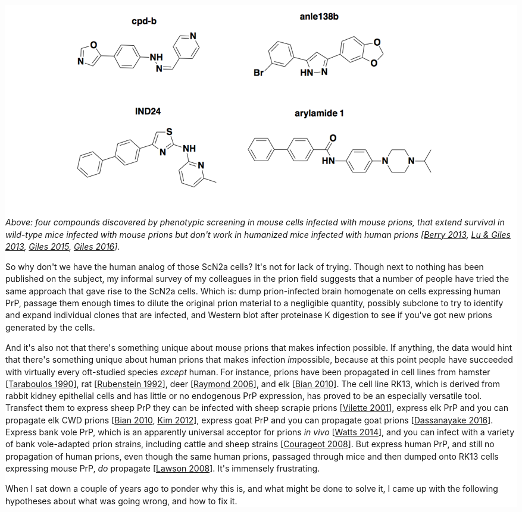 ![](/media/2017/12/compounds-that-dont-work-against-human-prions.png)

*Above: four compounds discovered by phenotypic screening in mouse cells infected with mouse prions, that extend survival in wild-type mice infected with mouse prions but don't work in humanized mice infected with human prions [[Berry 2013], [Lu & Giles 2013], [Giles 2015], [Giles 2016]].*

So why don't we have the human analog of those ScN2a cells? It's not for lack of trying. Though next to nothing has been published on the subject, my informal survey of my colleagues in the prion field suggests that a number of people have tried the same approach that gave rise to the ScN2a cells. Which is: dump prion-infected brain homogenate on cells expressing human PrP, passage them enough times to dilute the original prion material to a negligible quantity, possibly subclone to try to identify and expand individual clones that are infected, and Western blot after proteinase K digestion to see if you've got new prions generated by the cells.

And it's also not that there's something unique about mouse prions that makes infection possible. If anything, the data would hint that there's something unique about human prions that makes infection *im*possible, because at this point people have succeeded with virtually every oft-studied species *except* human. For instance, prions have been propagated in cell lines from hamster [[Taraboulos 1990]], rat [[Rubenstein 1992]], deer [[Raymond 2006]], and elk [[Bian 2010]]. The cell line RK13, which is derived from rabbit kidney epithelial cells and has little or no endogenous PrP expression, has proved to be an especially versatile tool. Transfect them to express sheep PrP they can be infected with sheep scrapie prions [[Vilette 2001]], express elk PrP and you can propagate elk CWD prions [[Bian 2010], [Kim 2012]], express goat PrP and you can propagate goat prions [[Dassanayake 2016]]. Express bank vole PrP, which is an apparently universal acceptor for prions *in vivo* [[Watts 2014]], and you can infect with a variety of bank vole-adapted prion strains, including cattle and sheep strains [[Courageot 2008]]. But express human PrP, and still no propagation of human prions, even though the same human prions, passaged through mice and then dumped onto RK13 cells expressing mouse PrP, *do* propagate [[Lawson 2008]]. It's immensely frustrating.

When I sat down a couple of years ago to ponder why this is, and what might be done to solve it, I came up with the following hypotheses about what was going wrong, and how to fix it.


[Race 1987]: https://www.ncbi.nlm.nih.gov/pubmed/3106566/ "Race RE, Fadness LH, Chesebro B. Characterization of scrapie infection in mouse neuroblastoma cells. J Gen Virol. 1987 May;68 ( Pt 5):1391-9. PubMed PMID: 3106566."
[Race 1988]: https://www.ncbi.nlm.nih.gov/pubmed/2899175/ "Race RE, Caughey B, Graham K, Ernst D, Chesebro B. Analyses of frequency of infection, specific infectivity, and prion protein biosynthesis in scrapie-infected neuroblastoma cell clones. J Virol. 1988 Aug;62(8):2845-9. PubMed PMID: 2899175; PubMed Central PMCID: PMC253720."
[Butler 1988]: https://www.ncbi.nlm.nih.gov/pubmed/3282080/ "Butler DA, Scott MR, Bockman JM, Borchelt DR, Taraboulos A, Hsiao KK, Kingsbury DT, Prusiner SB. Scrapie-infected murine neuroblastoma cells produce protease-resistant prion proteins. J Virol. 1988 May;62(5):1558-64. PubMed PMID: 3282080; PubMed Central PMCID: PMC253182."
[Taraboulos 1990]: https://www.ncbi.nlm.nih.gov/pubmed/1693623/ "Taraboulos A, Serban D, Prusiner SB. Scrapie prion proteins accumulate in the cytoplasm of persistently infected cultured cells. J Cell Biol. 1990 Jun;110(6):2117-32. PubMed PMID: 1693623; PubMed Central PMCID: PMC2116143."
[Rubenstein 1992]: https://www.ncbi.nlm.nih.gov/pubmed/1359002/ "Rubenstein R, Deng H, Race RE, Ju W, Scalici CL, Papini MC, Kascsak RJ, Carp RI. Demonstration of scrapie strain diversity in infected PC12 cells. J Gen Virol. 1992 Nov;73 ( Pt 11):3027-31. PubMed PMID: 1359002."
[Medori 1992]: https://www.ncbi.nlm.nih.gov/pubmed/1346338/ "Medori R, Tritschler HJ, LeBlanc A, Villare F, Manetto V, Chen HY, Xue R, Leal S, Montagna P, Cortelli P, et al. Fatal familial insomnia, a prion disease with a mutation at codon 178 of the prion protein gene. N Engl J Med. 1992 Feb 13;326(7):444-9. PubMed PMID: 1346338."
[Brown 1995]: https://www.ncbi.nlm.nih.gov/pubmed/7654073/ "Brown P, Kenney K, Little B, Ironside J, Will R, Cervenáková L, Bjork RJ, San Martin RA, Safar J, Roos R, et al. Intracerebral distribution of infectious amyloid protein in spongiform encephalopathy. Ann Neurol. 1995 Aug;38(2):245-53. PubMed PMID: 7654073."
[Telling 1995]: https://www.ncbi.nlm.nih.gov/pubmed/7553876/ "Telling GC, Scott M, Mastrianni J, Gabizon R, Torchia M, Cohen FE, DeArmond SJ, Prusiner SB. Prion propagation in mice expressing human and chimeric PrP transgenes implicates the interaction of cellular PrP with another protein. Cell. 1995 Oct 6;83(1):79-90. PubMed PMID: 7553876."
[Fischer 1996]: http://www.ncbi.nlm.nih.gov/pubmed/8635458 "Fischer M, Rülicke T, Raeber A, Sailer A, Moser M, Oesch B, Brandner S, Aguzzi A, Weissmann C. Prion protein (PrP) with amino-proximal deletions restoring susceptibility of PrP knockout mice to scrapie. EMBO J. 1996 Mar 15;15(6):1255-64. PubMed PMID: 8635458; PubMed Central PMCID: PMC450028."
[Telling 1996]: https://www.ncbi.nlm.nih.gov/pubmed/8698234/ "Telling GC, Haga T, Torchia M, Tremblay P, DeArmond SJ, Prusiner SB. Interactions between wild-type and mutant prion proteins modulate neurodegeneration in transgenic mice. Genes Dev. 1996 Jul 15;10(14):1736-50. PubMed PMID: 8698234."
[Brandner 1996]: https://www.ncbi.nlm.nih.gov/pubmed/8552188/ "Brandner S, Isenmann S, Raeber A, Fischer M, Sailer A, Kobayashi Y, Marino S, Weissmann C, Aguzzi A. Normal host prion protein necessary for scrapie-induced neurotoxicity. Nature. 1996 Jan 25;379(6563):339-43. PubMed PMID: 8552188."
[Raeber 1997]: https://www.ncbi.nlm.nih.gov/pubmed/9321385/ "Raeber AJ, Race RE, Brandner S, Priola SA, Sailer A, Bessen RA, Mucke L, Manson J, Aguzzi A, Oldstone MB, Weissmann C, Chesebro B. Astrocyte-specific expression of hamster prion protein (PrP) renders PrP knockout mice susceptible to hamster scrapie. EMBO J. 1997 Oct 15;16(20):6057-65. PubMed PMID: 9321385; PubMed Central PMCID: PMC1326289."
[Lasmezas 1997]: https://www.ncbi.nlm.nih.gov/pubmed/8994041/ "Lasmézas CI, Deslys JP, Robain O, Jaegly A, Beringue V, Peyrin JM, Fournier JG, Hauw JJ, Rossier J, Dormont D. Transmission of the BSE agent to mice in the absence of detectable abnormal prion protein. Science. 1997 Jan 17;275(5298):402-5. PubMed PMID: 8994041."
[Klein 1997]: https://www.ncbi.nlm.nih.gov/pubmed/9414161/ "Klein MA, Frigg R, Flechsig E, Raeber AJ, Kalinke U, Bluethmann H, Bootz F, Suter M, Zinkernagel RM, Aguzzi A. A crucial role for B cells in neuroinvasive scrapie. Nature. 1997 Dec 18-25;390(6661):687-90. PubMed PMID: 9414161."
[Brown 1999]: https://www.ncbi.nlm.nih.gov/pubmed/10545999/ "Brown KL, Stewart K, Ritchie DL, Mabbott NA, Williams A, Fraser H, Morrison WI, Bruce ME. Scrapie replication in lymphoid tissues depends on prion protein-expressing follicular dendritic cells. Nat Med. 1999 Nov;5(11):1308-12. PubMed PMID: 10545999."
[Zhang 1999]: https://www.ncbi.nlm.nih.gov/pubmed/10838414/ "Zhang JH, Chung TD, Oldenburg KR. A Simple Statistical Parameter for Use in Evaluation and Validation of High Throughput Screening Assays. J Biomol Screen. 1999;4(2):67-73. PubMed PMID: 10838414."
[Montrasio 2000]: https://www.ncbi.nlm.nih.gov/pubmed/10818004/ "Montrasio F, Frigg R, Glatzel M, Klein MA, Mackay F, Aguzzi A, Weissmann C. Impaired prion replication in spleens of mice lacking functional follicular dendritic cells. Science. 2000 May 19;288(5469):1257-9. PubMed PMID: 10818004."
[Vilette 2001]: https://www.ncbi.nlm.nih.gov/pubmed/11259656/ "Vilette D, Andreoletti O, Archer F, Madelaine MF, Vilotte JL, Lehmann S, Laude H. Ex vivo propagation of infectious sheep scrapie agent in heterologous epithelial cells expressing ovine prion protein. Proc Natl Acad Sci U S A. 2001 Mar 27;98(7):4055-9. Epub 2001 Mar 20. PubMed PMID: 11259656; PubMed Central PMCID: PMC31178."
[Zhuo 2001]: https://www.ncbi.nlm.nih.gov/pubmed/11668683/ "Zhuo L, Theis M, Alvarez-Maya I, Brenner M, Willecke K, Messing A. hGFAP-cre transgenic mice for manipulation of glial and neuronal function in vivo. Genesis. 2001 Oct;31(2):85-94. PubMed PMID: 11668683."
[Mallucci 2003]: http://www.ncbi.nlm.nih.gov/pubmed/14593181 "Mallucci G, Dickinson A, Linehan J, Klöhn PC, Brandner S, Collinge J. Depleting neuronal PrP in prion infection prevents disease and reverses spongiosis. Science. 2003 Oct 31;302(5646):871-4. PubMed PMID: 14593181."
[Cronier 2004]: https://www.ncbi.nlm.nih.gov/pubmed/15302929/ "Cronier S, Laude H, Peyrin JM. Prions can infect primary cultured neurons and astrocytes and promote neuronal cell death. Proc Natl Acad Sci U S A. 2004 Aug 17;101(33):12271-6. Epub 2004 Aug 9. PubMed PMID: 15302929; PubMed Central PMCID: PMC514468."
[Liberski 2004]: https://www.ncbi.nlm.nih.gov/pubmed/15325586/ "Liberski PP, Sikorska B, Bratosiewicz-Wasik J, Gajdusek DC, Brown P. Neuronal cell death in transmissible spongiform encephalopathies (prion diseases) revisited: from apoptosis to autophagy. Int J Biochem Cell Biol. 2004 Dec;36(12):2473-90. Review. PubMed PMID: 15325586."
[Kercher 2004]: https://www.ncbi.nlm.nih.gov/pubmed/15579448/ "Kercher L, Favara C, Chan CC, Race R, Chesebro B. Differences in scrapie-induced pathology of the retina and brain in transgenic mice that express hamster prion protein in neurons, astrocytes, or multiple cell types. Am J Pathol. 2004 Dec;165(6):2055-67. PubMed PMID: 15579448; PubMed Central PMCID: PMC1618708."
[Jeffrey 2004]: https://www.ncbi.nlm.nih.gov/pubmed/15174012/ "Jeffrey M, Goodsir CM, Race RE, Chesebro B. Scrapie-specific neuronal lesions are independent of neuronal PrP expression. Ann Neurol. 2004 Jun;55(6):781-92. PubMed PMID: 15174012."
[Safar 2005]: https://www.ncbi.nlm.nih.gov/pubmed/15741275/ "Safar JG, Geschwind MD, Deering C, Didorenko S, Sattavat M, Sanchez H, Serban A, Vey M, Baron H, Giles K, Miller BL, Dearmond SJ, Prusiner SB. Diagnosis of human prion disease. Proc Natl Acad Sci U S A. 2005 Mar 1;102(9):3501-6. PubMed PMID: 15741275; PubMed Central PMCID: PMC552933."
[Kong 2005]: http://www.ncbi.nlm.nih.gov/pubmed/16135751 "Kong Q, Huang S, Zou W, Vanegas D, Wang M, Wu D, Yuan J, Zheng M, Bai H, Deng  H, Chen K, Jenny AL, O'Rourke K, Belay ED, Schonberger LB, Petersen RB, Sy MS, Chen SG, Gambetti P. Chronic wasting disease of elk: transmissibility to humans examined by transgenic mouse models. J Neurosci. 2005 Aug 31;25(35):7944-9. PubMed PMID: 16135751."
[Casper & McCarthy 2006]: https://www.ncbi.nlm.nih.gov/pubmed/16458536/ "Casper KB, McCarthy KD. GFAP-positive progenitor cells produce neurons and oligodendrocytes throughout the CNS. Mol Cell Neurosci. 2006 Apr;31(4):676-84. Epub 2006 Feb 3. PubMed PMID: 16458536."
[Raymond 2006]: https://www.ncbi.nlm.nih.gov/pubmed/16378962/ "Raymond GJ, Olsen EA, Lee KS, Raymond LD, Bryant PK 3rd, Baron GS, Caughey WS, Kocisko DA, McHolland LE, Favara C, Langeveld JP, van Zijderveld FG, Mayer RT, Miller MW, Williams ES, Caughey B. Inhibition of protease-resistant prion protein formation in a transformed deer cell line infected with chronic wasting disease. J Virol. 2006 Jan;80(2):596-604. PubMed PMID: 16378962; PubMed Central PMCID: PMC1346862."
[Bishop 2006]: https://www.ncbi.nlm.nih.gov/pubmed/16632309/ "Bishop MT, Hart P, Aitchison L, Baybutt HN, Plinston C, Thomson V, Tuzi NL, Head MW, Ironside JW, Will RG, Manson JC. Predicting susceptibility and incubation time of human-to-human transmission of vCJD. Lancet Neurol. 2006 May;5(5):393-8. PubMed PMID: 16632309."
[Giri 2006]: https://www.ncbi.nlm.nih.gov/pubmed/16495413/ "Giri RK, Young R, Pitstick R, DeArmond SJ, Prusiner SB, Carlson GA. Prion infection of mouse neurospheres. Proc Natl Acad Sci U S A. 2006 Mar 7;103(10):3875-80. Epub 2006 Feb 22. PubMed PMID: 16495413; PubMed Central PMCID: PMC1533787."
[Kawasaki 2007]: http://www.ncbi.nlm.nih.gov/pubmed/17881452/ "Kawasaki Y, Kawagoe K, Chen CJ, Teruya K, Sakasegawa Y, Doh-ura K. Orally administered amyloidophilic compound is effective in prolonging the incubation periods of animals cerebrally infected with prion diseases in a prion strain-dependent manner. J Virol. 2007 Dec;81(23):12889-98. Epub 2007 Sep 19. PubMed PMID: 17881452; PubMed Central PMCID: PMC2169081."
[Cronier 2007]: https://www.ncbi.nlm.nih.gov/pubmed/17913812/ "Cronier S, Beringue V, Bellon A, Peyrin JM, Laude H. Prion strain- and species-dependent effects of antiprion molecules in primary neuronal cultures. J Virol. 2007 Dec;81(24):13794-800. Epub 2007 Oct 3. PubMed PMID: 17913812; PubMed Central PMCID: PMC2168876."
[Ghaemmaghami 2007]: https://www.ncbi.nlm.nih.gov/pubmed/17989223/ "Ghaemmaghami S, Phuan PW, Perkins B, Ullman J, May BC, Cohen FE, Prusiner SB. Cell division modulates prion accumulation in cultured cells. Proc Natl Acad Sci U S A. 2007 Nov 13;104(46):17971-6. Epub 2007 Nov 7. PubMed PMID: 17989223; PubMed Central PMCID: PMC2084281."
[Falsig 2008]: https://www.ncbi.nlm.nih.gov/pubmed/18066056/ "Falsig J, Julius C, Margalith I, Schwarz P, Heppner FL, Aguzzi A. A versatile prion replication assay in organotypic brain slices. Nat Neurosci. 2008 Jan;11(1):109-17. Epub 2007 Dec 9. PubMed PMID: 18066056; PubMed Central PMCID: PMC2754795."
[Falsig & Aguzzi 2008]: https://www.ncbi.nlm.nih.gov/pubmed/18388937/ "Falsig J, Aguzzi A. The prion organotypic slice culture assay--POSCA. Nat Protoc. 2008;3(4):555-62. doi: 10.1038/nprot.2008.13. PubMed PMID: 18388937."
[Beringue 2008]: http://www.ncbi.nlm.nih.gov/pubmed/18183299/ "Béringue V, Le Dur A, Tixador P, Reine F, Lepourry L, Perret-Liaudet A, Haïk S, Vilotte JL, Fontés M, Laude H. Prominent and persistent extraneural infection  in human PrP transgenic mice infected with variant CJD. PLoS One. 2008 Jan 9;3(1):e1419. doi: 10.1371/journal.pone.0001419. PubMed PMID: 18183299; PubMed Central PMCID: PMC2171367."
[Courageot 2008]: https://www.ncbi.nlm.nih.gov/pubmed/18089759/ "Courageot MP, Daude N, Nonno R, Paquet S, Di Bari MA, Le Dur A, Chapuis J, Hill AF, Agrimi U, Laude H, Vilette D. A cell line infectible by prion strains from different species. J Gen Virol. 2008 Jan;89(Pt 1):341-7. PubMed PMID: 18089759."
[Lawson 2008]: https://www.ncbi.nlm.nih.gov/pubmed/18590830/ "Lawson VA, Vella LJ, Stewart JD, Sharples RA, Klemm H, Machalek DM, Masters CL, Cappai R, Collins SJ, Hill AF. Mouse-adapted sporadic human Creutzfeldt-Jakob disease prions propagate in cell culture. Int J Biochem Cell Biol. 2008;40(12):2793-801. doi: 10.1016/j.biocel.2008.05.024. Epub 2008 Jun 11. PubMed PMID: 18590830."
[Race 2009]: https://www.ncbi.nlm.nih.gov/pubmed/19788803/ "Race B, Meade-White KD, Miller MW, Barbian KD, Rubenstein R, LaFauci G, Cervenakova L, Favara C, Gardner D, Long D, Parnell M, Striebel J, Priola SA, Ward A, Williams ES, Race R, Chesebro B. Susceptibilities of nonhuman primates to chronic wasting disease. Emerg Infect Dis. 2009 Sep;15(9):1366-76. doi: 10.3201/eid1509.090253. PubMed PMID: 19788803; PubMed Central PMCID: PMC2819871."
[Wilham 2010]: https://www.ncbi.nlm.nih.gov/pubmed/21152012/ "Wilham JM, Orrú CD, Bessen RA, Atarashi R, Sano K, Race B, Meade-White KD, Taubner LM, Timmes A, Caughey B. Rapid end-point quantitation of prion seeding activity with sensitivity comparable to bioassays. PLoS Pathog. 2010 Dec 2;6(12):e1001217. doi: 10.1371/journal.ppat.1001217. PubMed PMID: 21152012; PubMed Central PMCID: PMC2996325."
[Neale 2010]: https://www.ncbi.nlm.nih.gov/pubmed/20032176/ "Neale MH, Mountjoy SJ, Edwards JC, Vilette D, Laude H, Windl O, Saunders GC. Infection of cell lines with experimental and natural ovine scrapie agents. J Virol. 2010 Mar;84(5):2444-52. doi: 10.1128/JVI.01855-09. Epub 2009 Dec 23. PubMed PMID: 20032176; PubMed Central PMCID: PMC2820909."
[Bishop 2010]: https://www.ncbi.nlm.nih.gov/pubmed/20547859/ "Bishop MT, Will RG, Manson JC. Defining sporadic Creutzfeldt-Jakob disease strains and their transmission properties. Proc Natl Acad Sci U S A. 2010 Jun 29;107(26):12005-10. doi: 10.1073/pnas.1004688107. Epub 2010 Jun 14. PubMed PMID: 20547859; PubMed Central PMCID: PMC2900653."
[Bian 2010]: https://www.ncbi.nlm.nih.gov/pubmed/20519392/ "Bian J, Napier D, Khaychuck V, Angers R, Graham C, Telling G. Cell-based quantification of chronic wasting disease prions. J Virol. 2010 Aug;84(16):8322-6. doi: 10.1128/JVI.00633-10. Epub 2010 Jun 2. PubMed PMID: 20519392; PubMed Central PMCID: PMC2916541."
[Zou 2010]: https://www.ncbi.nlm.nih.gov/pubmed/20695009/ "Zou WQ, Puoti G, Xiao X, Yuan J, Qing L, Cali I, Shimoji M, Langeveld JP, Castellani R, Notari S, Crain B, Schmidt RE, Geschwind M, Dearmond SJ, Cairns NJ, Dickson D, Honig L, Torres JM, Mastrianni J, Capellari S, Giaccone G, Belay ED, Schonberger LB, Cohen M, Perry G, Kong Q, Parchi P, Tagliavini F, Gambetti P. Variably protease-sensitive prionopathy: a new sporadic disease of the prion protein. Ann Neurol. 2010 Aug;68(2):162-72. doi: 10.1002/ana.22094. PubMed PMID: 20695009; PubMed Central PMCID: PMC3032610."
[Ghaemmaghami 2010]: https://www.ncbi.nlm.nih.gov/pubmed/20032192/ "Ghaemmaghami S, May BC, Renslo AR, Prusiner SB. Discovery of 2-aminothiazoles as potent antiprion compounds. J Virol. 2010 Apr;84(7):3408-12. doi: 10.1128/JVI.02145-09. Epub 2009 Dec 23. PubMed PMID: 20032192; PubMed Central PMCID: PMC2838138."
[Krejciova 2011]: https://www.ncbi.nlm.nih.gov/pubmed/21341268/ "Krejciova Z, Pells S, Cancellotti E, Freile P, Bishop M, Samuel K, Barclay GR, Ironside JW, Manson JC, Turner ML, De Sousa P, Head MW. Human embryonic stem cells rapidly take up and then clear exogenous human and animal prions in vitro. J Pathol. 2011 Apr;223(5):635-45. doi: 10.1002/path.2832. Epub 2011 Feb 21. PubMed PMID: 21341268."
[Kim 2012]: https://www.ncbi.nlm.nih.gov/pubmed/22673102/ "Kim HJ, Tark DS, Lee YH, Kim MJ, Lee WY, Cho IS, Sohn HJ, Yokoyama T. Establishment of a cell line persistently infected with chronic wasting disease prions. J Vet Med Sci. 2012 Oct;74(10):1377-80. Epub 2012 Jun 5. PubMed PMID: 22673102."
[Vascellari 2012]: https://www.ncbi.nlm.nih.gov/pubmed/23139828/ "Vascellari S, Orrù CD, Hughson AG, King D, Barron R, Wilham JM, Baron GS, Race B, Pani A, Caughey B. Prion seeding activities of mouse scrapie strains with divergent PrPSc protease sensitivities and amyloid plaque content using RT-QuIC and eQuIC. PLoS One. 2012;7(11):e48969. doi: 10.1371/journal.pone.0048969. Epub 2012 Nov 5. PubMed PMID: 23139828; PubMed Central PMCID: PMC3489776."
[Falsig 2012]: https://www.ncbi.nlm.nih.gov/pubmed/23133383/ "Falsig J, Sonati T, Herrmann US, Saban D, Li B, Arroyo K, Ballmer B, Liberski PP, Aguzzi A. Prion pathogenesis is faithfully reproduced in cerebellar organotypic slice cultures. PLoS Pathog. 2012;8(11):e1002985. doi: 10.1371/journal.ppat.1002985. Epub 2012 Nov 1. PubMed PMID: 23133383; PubMed Central PMCID: PMC3486912."
[Bajsarowicz 2012]: https://www.ncbi.nlm.nih.gov/pubmed/22507918/ "Bajsarowicz K, Ahn M, Ackerman L, Dearmond BN, Carlson G, DeArmond SJ. A brain aggregate model gives new insights into the pathobiology and treatment of prion diseases. J Neuropathol Exp Neurol. 2012 May;71(5):449-66. doi: 10.1097/NEN.0b013e3182544680. PubMed PMID: 22507918."
[Berry 2013]: http://www.ncbi.nlm.nih.gov/pubmed/24128760 "Berry DB, Lu D, Geva M, Watts JC, Bhardwaj S, Oehler A, Renslo AR, DeArmond SJ, Prusiner SB, Giles K. Drug resistance confounding prion therapeutics. Proc Natl Acad Sci U S A. 2013 Oct 29;110(44):E4160-9. doi: 10.1073/pnas.1317164110. Epub 2013 Oct 15. PubMed PMID: 24128760; PubMed Central PMCID: PMC3816483."
[Serio 2013]: https://www.ncbi.nlm.nih.gov/pubmed/23401527/ "Serio A, Bilican B, Barmada SJ, Ando DM, Zhao C, Siller R, Burr K, Haghi G, Story D, Nishimura AL, Carrasco MA, Phatnani HP, Shum C, Wilmut I, Maniatis T, Shaw CE, Finkbeiner S, Chandran S. Astrocyte pathology and the absence of non-cell autonomy in an induced pluripotent stem cell model of TDP-43 proteinopathy. Proc Natl Acad Sci U S A. 2013 Mar 19;110(12):4697-702. doi: 10.1073/pnas.1300398110. Epub 2013 Feb 11. PubMed PMID: 23401527; PubMed Central PMCID: PMC3607024."
[Wagner 2013]: http://www.ncbi.nlm.nih.gov/pubmed/23604588 "Wagner J, Ryazanov S, Leonov A, Levin J, Shi S, Schmidt F, Prix C, Pan-Montojo F, Bertsch U, Mitteregger-Kretzschmar G, Geissen M, Eiden M, Leidel F, Hirschberger T, Deeg AA, Krauth JJ, Zinth W, Tavan P, Pilger J, Zweckstetter M, Frank T, Bähr M, Weishaupt JH, Uhr M, Urlaub H, Teichmann U, Samwer M, Bötzel K,  Groschup M, Kretzschmar H, Griesinger C, Giese A. Anle138b: a novel oligomer modulator for disease-modifying therapy of neurodegenerative diseases such as prion and Parkinson's disease. Acta Neuropathol. 2013 Jun;125(6):795-813. doi: 10.1007/s00401-013-1114-9. Epub 2013 Apr 19. PubMed PMID: 23604588; PubMed Central PMCID: PMC3661926."
[Lu & Giles 2013]: http://www.ncbi.nlm.nih.gov/pubmed/23965382 "Lu D, Giles K, Li Z, Rao S, Dolghih E, Gever JR, Geva M, Elepano ML, Oehler A, Bryant C, Renslo AR, Jacobson MP, Dearmond SJ, Silber BM, Prusiner SB. Biaryl amides and hydrazones as therapeutics for prion disease in transgenic mice. J Pharmacol Exp Ther. 2013 Nov;347(2):325-38. doi: 10.1124/jpet.113.205799. Epub 2013 Aug 21. PubMed PMID: 23965382; PubMed Central PMCID: PMC3807058."
[Krejciova 2014]: https://www.ncbi.nlm.nih.gov/pubmed/24183781/ "Krejciova Z, De Sousa P, Manson J, Ironside JW, Head MW. Human tonsil-derived follicular dendritic-like cells are refractory to human prion infection in vitro and traffic disease-associated prion protein to lysosomes. Am J Pathol. 2014 Jan;184(1):64-70. doi: 10.1016/j.ajpath.2013.09.013. Epub 2013 Nov 1. PubMed PMID: 24183781; PubMed Central PMCID: PMC3873479."
[Hannaoui 2014]: https://www.ncbi.nlm.nih.gov/pubmed/24265435/ "Hannaoui S, Gougerot A, Privat N, Levavasseur E, Bizat N, Hauw JJ, Brandel JP, Haïk S. Cycline efficacy on the propagation of human prions in primary cultured neurons is strain-specific. J Infect Dis. 2014 Apr 1;209(7):1144-8. doi: 10.1093/infdis/jit623. Epub 2013 Nov 21. PubMed PMID: 24265435."
[Watts 2014]: https://www.ncbi.nlm.nih.gov/pubmed/24699458/ "Watts JC, Giles K, Patel S, Oehler A, DeArmond SJ, Prusiner SB. Evidence that bank vole PrP is a universal acceptor for prions. PLoS Pathog. 2014 Apr 3;10(4):e1003990. doi: 10.1371/journal.ppat.1003990. eCollection 2014 Apr. PubMed PMID: 24699458; PubMed Central PMCID: PMC3974871."
[Giles 2015]: http://www.ncbi.nlm.nih.gov/pubmed/26224882 "Giles K, Berry DB, Condello C, Hawley RC, Gallardo-Godoy A, Bryant C, Oehler A, Elepano M, Bhardwaj S, Patel S, Silber BM, Guan S, DeArmond SJ, Renslo AR, Prusiner SB. Different 2-aminothiazole therapeutics produce distinct patterns of  scrapie prion neuropathology in mouse brains. J Pharmacol Exp Ther. 2015 Jul 29.  pii: jpet.115.224659. [Epub ahead of print] PubMed PMID: 26224882."	
[Tousseyn 2015]: https://www.ncbi.nlm.nih.gov/pubmed/26226132/ "Tousseyn T, Bajsarowicz K, Sánchez H, Gheyara A, Oehler A, Geschwind M, DeArmond B, DeArmond SJ. Prion Disease Induces Alzheimer Disease-Like Neuropathologic Changes. J Neuropathol Exp Neurol. 2015 Sep;74(9):873-88. doi: 10.1097/NEN.0000000000000228. PubMed PMID: 26226132; PubMed Central PMCID: PMC5094352."
[Giles 2016]: http://www.ncbi.nlm.nih.gov/pubmed/27317802 "Giles K, Berry DB, Condello C, Dugger BN, Li Z, Oehler A, Bhardwaj S, Elepano  M, Guan S, Silber BM, Olson SH, Prusiner SB. Optimization of aryl amides that extend survival in prion-infected mice. J Pharmacol Exp Ther. 2016 Jun 17. pii: jpet.116.235556. [Epub ahead of print] PubMed PMID: 27317802."
[Dassanayake 2016]: https://www.ncbi.nlm.nih.gov/pubmed/27216989/ "Dassanayake RP, Zhuang D, Truscott TC, Madsen-Bouterse SA, O'Rourke KI, Schneider DA. A transfectant RK13 cell line permissive to classical caprine scrapie prion propagation. Prion. 2016 Mar 3;10(2):153-64. doi: 10.1080/19336896.2016.1166324. PubMed PMID: 27216989; PubMed Central PMCID: PMC4981204."
[Kondru 2017]: https://www.ncbi.nlm.nih.gov/pubmed/28233859/ "Kondru N, Manne S, Greenlee J, West Greenlee H, Anantharam V, Halbur P, Kanthasamy A, Kanthasamy A. Integrated Organotypic Slice Cultures and RT-QuIC (OSCAR) Assay: Implications for Translational Discovery in Protein Misfolding Diseases. Sci Rep. 2017 Feb 24;7:43155. doi: 10.1038/srep43155. PubMed PMID: 28233859; PubMed Central PMCID: PMC5324099."
[Krejciova & Alibhai 2017]: https://www.ncbi.nlm.nih.gov/pubmed/29141869/ "Krejciova Z, Alibhai J, Zhao C, Krencik R, Rzechorzek NM, Ullian EM, Manson J, Ironside JW, Head MW, Chandran S. Human stem cell-derived astrocytes replicate human prions in a PRNP genotype-dependent manner. J Exp Med. 2017 Dec 4;214(12):3481-3495. doi: 10.1084/jem.20161547. Epub 2017 Nov 15. PubMed PMID: 29141869."
[Aguzzi & Liu 2017]: https://www.ncbi.nlm.nih.gov/pubmed/29162644/ "Aguzzi A, Liu Y. A role for astroglia in prion diseases. J Exp Med. 2017 Dec 4;214(12):3477-3479. doi: 10.1084/jem.20172045. Epub 2017 Nov 21. PubMed PMID: 29162644."
[Leske 2017]: https://www.ncbi.nlm.nih.gov/pubmed/28207746/ "Leske H, Hornemann S, Herrmann US, Zhu C, Dametto P, Li B, Laferriere F, Polymenidou M, Pelczar P, Reimann RR, Schwarz P, Rushing EJ, Wüthrich K, Aguzzi A. Protease resistance of infectious prions is suppressed by removal of a single atom in the cellular prion protein. PLoS One. 2017 Feb 16;12(2):e0170503. doi: 10.1371/journal.pone.0170503. eCollection 2017. PubMed PMID: 28207746; PubMed Central PMCID: PMC5313174."
[Mok 2017]: https://www.ncbi.nlm.nih.gov/pubmed/28099827/ "Mok T, Jaunmuktane Z, Joiner S, Campbell T, Morgan C, Wakerley B, Golestani F, Rudge P, Mead S, Jäger HR, Wadsworth JD, Brandner S, Collinge J. Variant Creutzfeldt-Jakob Disease in a Patient with Heterozygosity at PRNP Codon 129. N Engl J Med. 2017 Jan 19;376(3):292-294. doi: 10.1056/NEJMc1610003. PubMed PMID: 28099827."